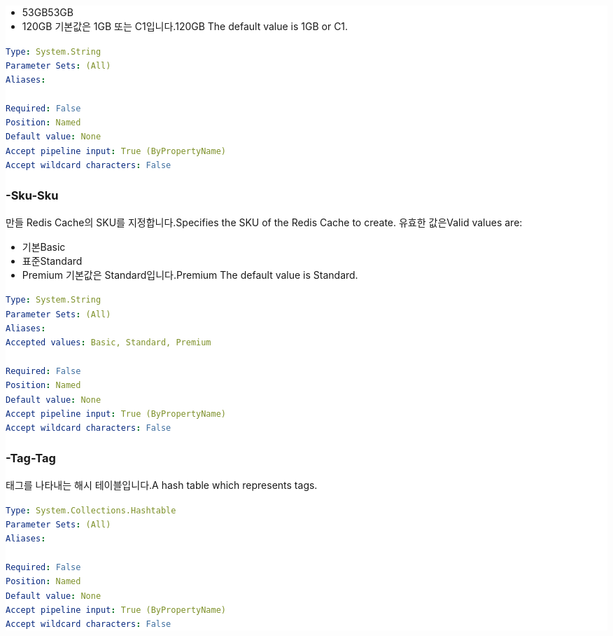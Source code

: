 - <span data-ttu-id="1bead-186">53GB</span><span class="sxs-lookup"><span data-stu-id="1bead-186">53GB</span></span>
- <span data-ttu-id="1bead-187">120GB 기본값은 1GB 또는 C1입니다.</span><span class="sxs-lookup"><span data-stu-id="1bead-187">120GB The default value is 1GB or C1.</span></span>

```yaml
Type: System.String
Parameter Sets: (All)
Aliases:

Required: False
Position: Named
Default value: None
Accept pipeline input: True (ByPropertyName)
Accept wildcard characters: False
```

### <span data-ttu-id="1bead-188">-Sku</span><span class="sxs-lookup"><span data-stu-id="1bead-188">-Sku</span></span>
<span data-ttu-id="1bead-189">만들 Redis Cache의 SKU를 지정합니다.</span><span class="sxs-lookup"><span data-stu-id="1bead-189">Specifies the SKU of the Redis Cache to create.</span></span>
<span data-ttu-id="1bead-190">유효한 값은</span><span class="sxs-lookup"><span data-stu-id="1bead-190">Valid values are:</span></span> 
- <span data-ttu-id="1bead-191">기본</span><span class="sxs-lookup"><span data-stu-id="1bead-191">Basic</span></span>
- <span data-ttu-id="1bead-192">표준</span><span class="sxs-lookup"><span data-stu-id="1bead-192">Standard</span></span>
- <span data-ttu-id="1bead-193">Premium 기본값은 Standard입니다.</span><span class="sxs-lookup"><span data-stu-id="1bead-193">Premium The default value is Standard.</span></span>

```yaml
Type: System.String
Parameter Sets: (All)
Aliases:
Accepted values: Basic, Standard, Premium

Required: False
Position: Named
Default value: None
Accept pipeline input: True (ByPropertyName)
Accept wildcard characters: False
```

### <span data-ttu-id="1bead-194">-Tag</span><span class="sxs-lookup"><span data-stu-id="1bead-194">-Tag</span></span>
<span data-ttu-id="1bead-195">태그를 나타내는 해시 테이블입니다.</span><span class="sxs-lookup"><span data-stu-id="1bead-195">A hash table which represents tags.</span></span>

```yaml
Type: System.Collections.Hashtable
Parameter Sets: (All)
Aliases:

Required: False
Position: Named
Default value: None
Accept pipeline input: True (ByPropertyName)
Accept wildcard characters: False
```
